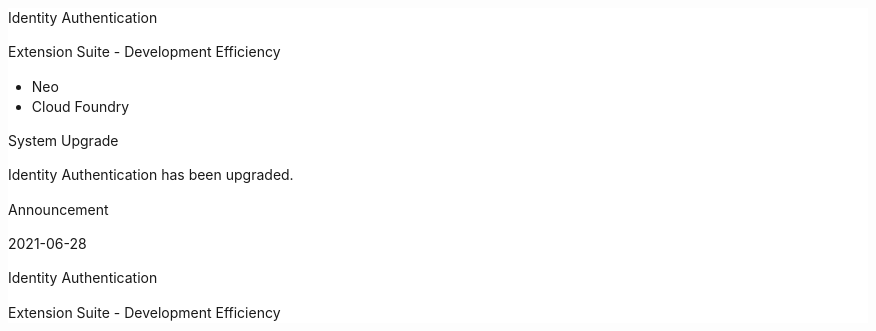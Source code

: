 Identity Authentication 



</td>
<td valign="top">

Extension Suite - Development Efficiency



</td>
<td valign="top">

-   Neo
-   Cloud Foundry



</td>
<td valign="top">

System Upgrade



</td>
<td valign="top">

 Identity Authentication has been upgraded.



</td>
<td valign="top">



</td>
<td valign="top">

Announcement



</td>
<td valign="top">

2021-06-28



</td>
</tr>
<tr>
<td valign="top">

 Identity Authentication 



</td>
<td valign="top">

Extension Suite - Development Efficiency


